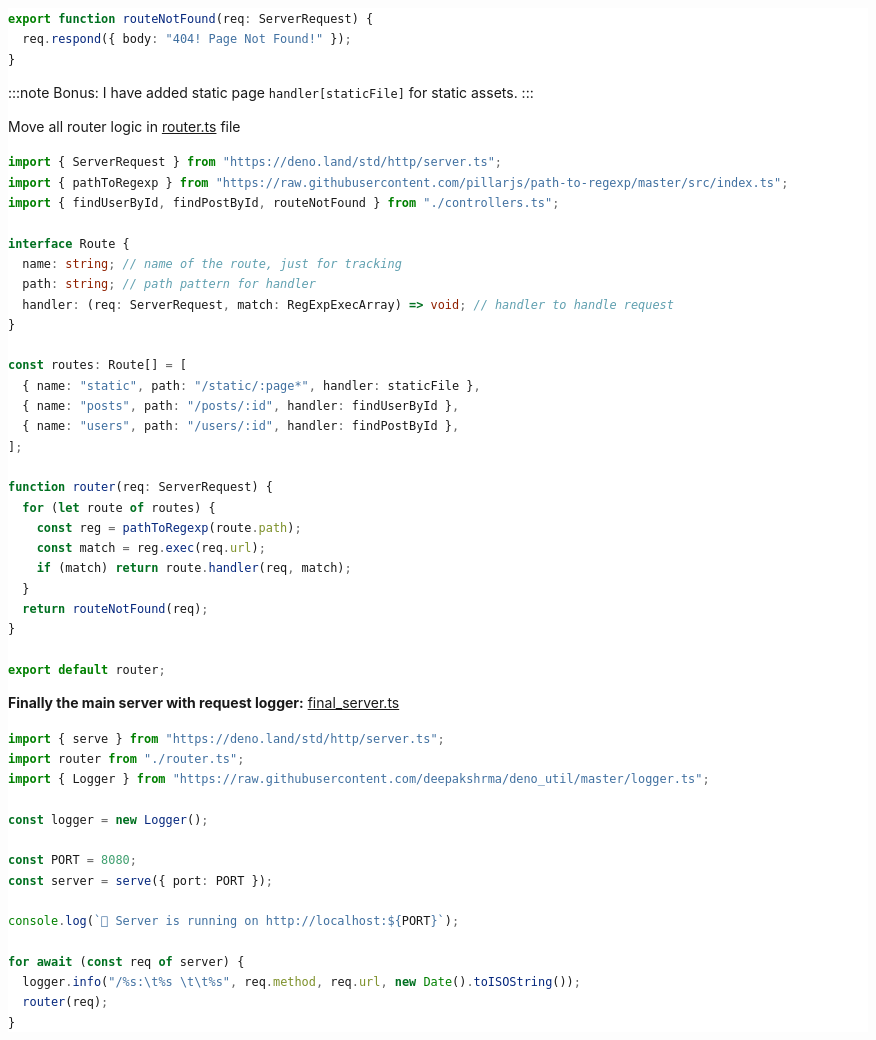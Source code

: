 ```typescript title="examples/controllers.ts"
export function routeNotFound(req: ServerRequest) {
  req.respond({ body: "404! Page Not Found!" });
}
```

:::note Bonus:
I have added static page `handler[staticFile]` for static assets.
:::

Move all router logic in [router.ts](https://raw.githubusercontent.com/deepakshrma/deno-by-example/master/examples/router.ts) file

```typescript title="examples/router.ts"
import { ServerRequest } from "https://deno.land/std/http/server.ts";
import { pathToRegexp } from "https://raw.githubusercontent.com/pillarjs/path-to-regexp/master/src/index.ts";
import { findUserById, findPostById, routeNotFound } from "./controllers.ts";

interface Route {
  name: string; // name of the route, just for tracking
  path: string; // path pattern for handler
  handler: (req: ServerRequest, match: RegExpExecArray) => void; // handler to handle request
}

const routes: Route[] = [
  { name: "static", path: "/static/:page*", handler: staticFile },
  { name: "posts", path: "/posts/:id", handler: findUserById },
  { name: "users", path: "/users/:id", handler: findPostById },
];

function router(req: ServerRequest) {
  for (let route of routes) {
    const reg = pathToRegexp(route.path);
    const match = reg.exec(req.url);
    if (match) return route.handler(req, match);
  }
  return routeNotFound(req);
}

export default router;
```

**Finally the main server with request logger:** [final_server.ts](https://raw.githubusercontent.com/deepakshrma/deno-by-example/master/examples/controllers.ts)

```typescript title="examples/final_server.ts"
import { serve } from "https://deno.land/std/http/server.ts";
import router from "./router.ts";
import { Logger } from "https://raw.githubusercontent.com/deepakshrma/deno_util/master/logger.ts";

const logger = new Logger();

const PORT = 8080;
const server = serve({ port: PORT });

console.log(`🚀 Server is running on http://localhost:${PORT}`);

for await (const req of server) {
  logger.info("/%s:\t%s \t\t%s", req.method, req.url, new Date().toISOString());
  router(req);
}
```
